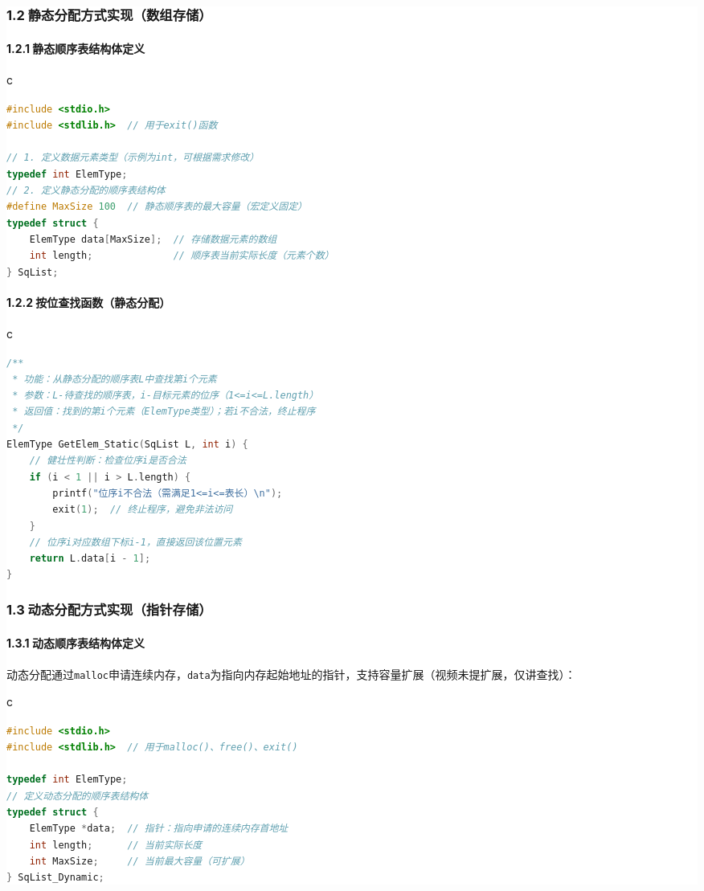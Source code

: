 ### 1.2 静态分配方式实现（数组存储）

#### 1.2.1 静态顺序表结构体定义

c

```c
#include <stdio.h>
#include <stdlib.h>  // 用于exit()函数

// 1. 定义数据元素类型（示例为int，可根据需求修改）
typedef int ElemType;
// 2. 定义静态分配的顺序表结构体
#define MaxSize 100  // 静态顺序表的最大容量（宏定义固定）
typedef struct {
    ElemType data[MaxSize];  // 存储数据元素的数组
    int length;              // 顺序表当前实际长度（元素个数）
} SqList;
```

#### 1.2.2 按位查找函数（静态分配）

c

```c
/**
 * 功能：从静态分配的顺序表L中查找第i个元素
 * 参数：L-待查找的顺序表，i-目标元素的位序（1<=i<=L.length）
 * 返回值：找到的第i个元素（ElemType类型）；若i不合法，终止程序
 */
ElemType GetElem_Static(SqList L, int i) {
    // 健壮性判断：检查位序i是否合法
    if (i < 1 || i > L.length) {
        printf("位序i不合法（需满足1<=i<=表长）\n");
        exit(1);  // 终止程序，避免非法访问
    }
    // 位序i对应数组下标i-1，直接返回该位置元素
    return L.data[i - 1];
}
```

### 1.3 动态分配方式实现（指针存储）

#### 1.3.1 动态顺序表结构体定义

动态分配通过`malloc`申请连续内存，`data`为指向内存起始地址的指针，支持容量扩展（视频未提扩展，仅讲查找）：

c

```c
#include <stdio.h>
#include <stdlib.h>  // 用于malloc()、free()、exit()

typedef int ElemType;
// 定义动态分配的顺序表结构体
typedef struct {
    ElemType *data;  // 指针：指向申请的连续内存首地址
    int length;      // 当前实际长度
    int MaxSize;     // 当前最大容量（可扩展）
} SqList_Dynamic;
```
